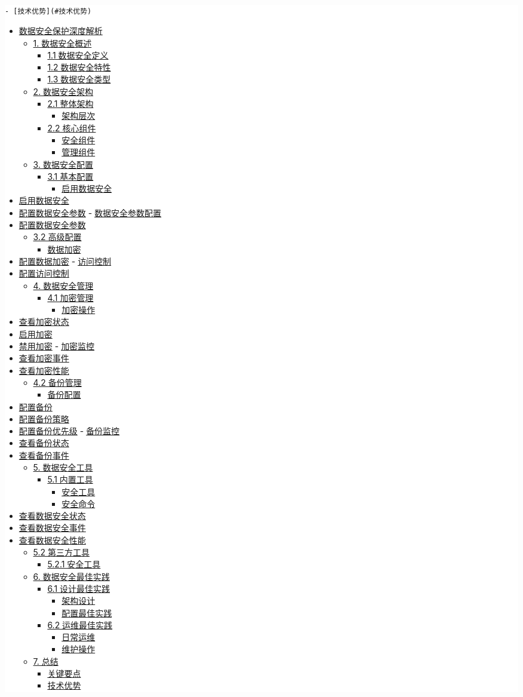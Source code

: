     - [技术优势](#技术优势)

- [数据安全保护深度解析](#数据安全保护深度解析)
  - [1. 数据安全概述](#1-数据安全概述)
    - [1.1 数据安全定义](#11-数据安全定义)
    - [1.2 数据安全特性](#12-数据安全特性)
    - [1.3 数据安全类型](#13-数据安全类型)
  - [2. 数据安全架构](#2-数据安全架构)
    - [2.1 整体架构](#21-整体架构)
      - [架构层次](#架构层次)
    - [2.2 核心组件](#22-核心组件)
      - [安全组件](#安全组件)
      - [管理组件](#管理组件)
  - [3. 数据安全配置](#3-数据安全配置)
    - [3.1 基本配置](#31-基本配置)
      - [启用数据安全](#启用数据安全)
- [启用数据安全](#启用数据安全)
- [配置数据安全参数](#配置数据安全参数)
      - [数据安全参数配置](#数据安全参数配置)
- [配置数据安全参数](#配置数据安全参数)
    - [3.2 高级配置](#32-高级配置)
      - [数据加密](#数据加密)
- [配置数据加密](#配置数据加密)
      - [访问控制](#访问控制)
- [配置访问控制](#配置访问控制)
  - [4. 数据安全管理](#4-数据安全管理)
    - [4.1 加密管理](#41-加密管理)
      - [加密操作](#加密操作)
- [查看加密状态](#查看加密状态)
- [启用加密](#启用加密)
- [禁用加密](#禁用加密)
      - [加密监控](#加密监控)
- [查看加密事件](#查看加密事件)
- [查看加密性能](#查看加密性能)
    - [4.2 备份管理](#42-备份管理)
      - [备份配置](#备份配置)
- [配置备份](#配置备份)
- [配置备份策略](#配置备份策略)
- [配置备份优先级](#配置备份优先级)
      - [备份监控](#备份监控)
- [查看备份状态](#查看备份状态)
- [查看备份事件](#查看备份事件)
  - [5. 数据安全工具](#5-数据安全工具)
    - [5.1 内置工具](#51-内置工具)
      - [安全工具](#安全工具)
      - [安全命令](#安全命令)
- [查看数据安全状态](#查看数据安全状态)
- [查看数据安全事件](#查看数据安全事件)
- [查看数据安全性能](#查看数据安全性能)
    - [5.2 第三方工具](#52-第三方工具)
      - [5.2.1 安全工具](#521-安全工具)
  - [6. 数据安全最佳实践](#6-数据安全最佳实践)
    - [6.1 设计最佳实践](#61-设计最佳实践)
      - [架构设计](#架构设计)
      - [配置最佳实践](#配置最佳实践)
    - [6.2 运维最佳实践](#62-运维最佳实践)
      - [日常运维](#日常运维)
      - [维护操作](#维护操作)
  - [7. 总结](#7-总结)
    - [关键要点](#关键要点)
    - [技术优势](#技术优势)
